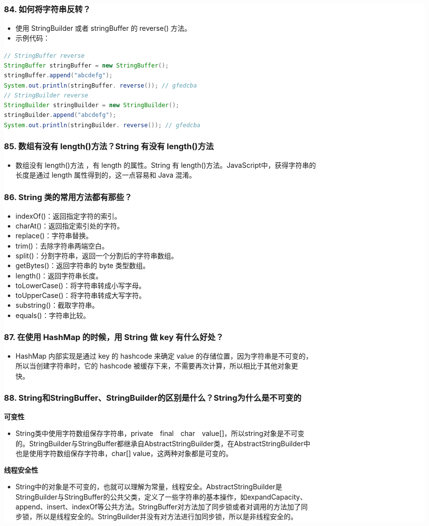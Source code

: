 ### 84\. 如何将字符串反转？

+   使用 StringBuilder 或者 stringBuffer 的 reverse() 方法。
+   示例代码：

```java
// StringBuffer reverse 
StringBuffer stringBuffer = new StringBuffer(); 
stringBuffer.append("abcdefg"); 
System.out.println(stringBuffer. reverse()); // gfedcba 
// StringBuilder reverse 
StringBuilder stringBuilder = new StringBuilder(); 
stringBuilder.append("abcdefg");
System.out.println(stringBuilder. reverse()); // gfedcba
```

### 85\. 数组有没有 length()方法？String 有没有 length()方法

+   数组没有 length()方法 ，有 length 的属性。String 有 length()方法。JavaScript中，获得字符串的  
    长度是通过 length 属性得到的，这一点容易和 Java 混淆。

### 86\. String 类的常用方法都有那些？

+   indexOf()：返回指定字符的索引。
+   charAt()：返回指定索引处的字符。
+   replace()：字符串替换。
+   trim()：去除字符串两端空白。
+   split()：分割字符串，返回一个分割后的字符串数组。
+   getBytes()：返回字符串的 byte 类型数组。
+   length()：返回字符串长度。
+   toLowerCase()：将字符串转成小写字母。
+   toUpperCase()：将字符串转成大写字符。
+   substring()：截取字符串。
+   equals()：字符串比较。

### 87\. 在使用 HashMap 的时候，用 String 做 key 有什么好处？

+   HashMap 内部实现是通过 key 的 hashcode 来确定 value 的存储位置，因为字符串是不可变的，  
    所以当创建字符串时，它的 hashcode 被缓存下来，不需要再次计算，所以相比于其他对象更  
    快。

### 88\. String和StringBuffer、StringBuilder的区别是什么？String为什么是不可变的

**可变性**

+   String类中使用字符数组保存字符串，private final char value\[\]，所以string对象是不可变  
    的。StringBuilder与StringBuffer都继承自AbstractStringBuilder类，在AbstractStringBuilder中  
    也是使用字符数组保存字符串，char\[\] value，这两种对象都是可变的。

**线程安全性**

+   String中的对象是不可变的，也就可以理解为常量，线程安全。AbstractStringBuilder是  
    StringBuilder与StringBuffer的公共父类，定义了一些字符串的基本操作，如expandCapacity、  
    append、insert、indexOf等公共方法。StringBuffer对方法加了同步锁或者对调用的方法加了同  
    步锁，所以是线程安全的。StringBuilder并没有对方法进行加同步锁，所以是非线程安全的。
